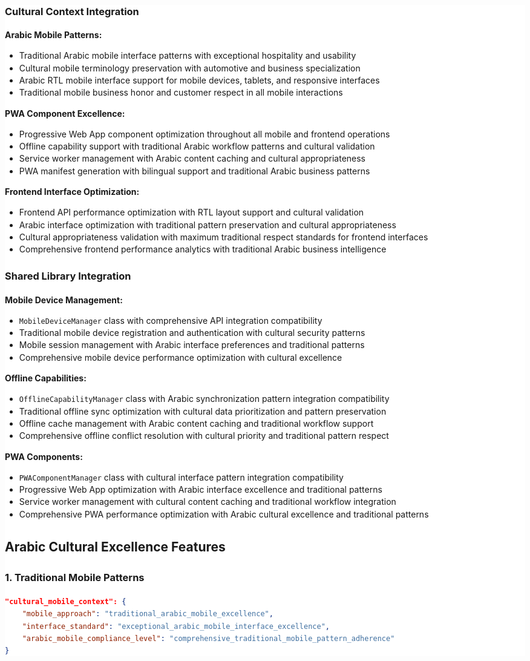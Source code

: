 ### Cultural Context Integration

**Arabic Mobile Patterns:**
- Traditional Arabic mobile interface patterns with exceptional hospitality and usability
- Cultural mobile terminology preservation with automotive and business specialization
- Arabic RTL mobile interface support for mobile devices, tablets, and responsive interfaces
- Traditional mobile business honor and customer respect in all mobile interactions

**PWA Component Excellence:**
- Progressive Web App component optimization throughout all mobile and frontend operations
- Offline capability support with traditional Arabic workflow patterns and cultural validation
- Service worker management with Arabic content caching and cultural appropriateness
- PWA manifest generation with bilingual support and traditional Arabic business patterns

**Frontend Interface Optimization:**
- Frontend API performance optimization with RTL layout support and cultural validation
- Arabic interface optimization with traditional pattern preservation and cultural appropriateness
- Cultural appropriateness validation with maximum traditional respect standards for frontend interfaces
- Comprehensive frontend performance analytics with traditional Arabic business intelligence

### Shared Library Integration

**Mobile Device Management:**
- `MobileDeviceManager` class with comprehensive API integration compatibility
- Traditional mobile device registration and authentication with cultural security patterns
- Mobile session management with Arabic interface preferences and traditional patterns
- Comprehensive mobile device performance optimization with cultural excellence

**Offline Capabilities:**
- `OfflineCapabilityManager` class with Arabic synchronization pattern integration compatibility
- Traditional offline sync optimization with cultural data prioritization and pattern preservation
- Offline cache management with Arabic content caching and traditional workflow support
- Comprehensive offline conflict resolution with cultural priority and traditional pattern respect

**PWA Components:**
- `PWAComponentManager` class with cultural interface pattern integration compatibility
- Progressive Web App optimization with Arabic interface excellence and traditional patterns
- Service worker management with cultural content caching and traditional workflow integration
- Comprehensive PWA performance optimization with Arabic cultural excellence and traditional patterns

## Arabic Cultural Excellence Features

### 1. Traditional Mobile Patterns
```json
"cultural_mobile_context": {
    "mobile_approach": "traditional_arabic_mobile_excellence",
    "interface_standard": "exceptional_arabic_mobile_interface_excellence",
    "arabic_mobile_compliance_level": "comprehensive_traditional_mobile_pattern_adherence"
}
```
